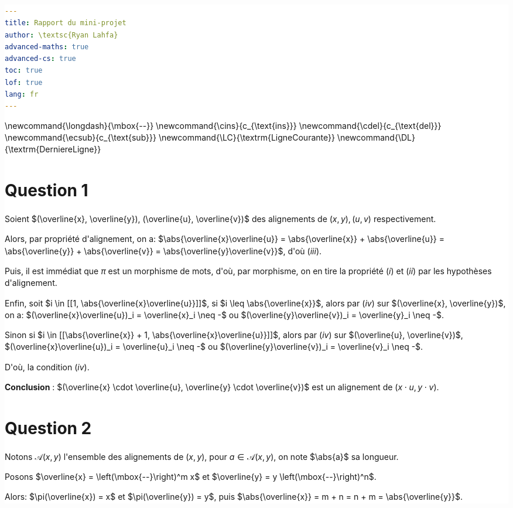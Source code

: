 ```yaml
---
title: Rapport du mini-projet
author: \textsc{Ryan Lahfa}
advanced-maths: true
advanced-cs: true
toc: true
lof: true
lang: fr
---
```


\newcommand{\longdash}{\mbox{--}}
\newcommand{\cins}{c_{\text{ins}}}
\newcommand{\cdel}{c_{\text{del}}}
\newcommand{\ecsub}{c_{\text{sub}}}
\newcommand{\LC}{\textrm{LigneCourante}}
\newcommand{\DL}{\textrm{DerniereLigne}}


# Question 1

Soient $(\overline{x}, \overline{y}), (\overline{u}, \overline{v})$ des alignements de $(x, y), (u, v)$ respectivement.

Alors, par propriété d'alignement, on a: $\abs{\overline{x}\overline{u}} = \abs{\overline{x}} + \abs{\overline{u}} = \abs{\overline{y}} + \abs{\overline{v}} = \abs{\overline{y}\overline{v}}$, d'où $(iii)$.

Puis, il est immédiat que $\pi$ est un morphisme de mots, d'où, par morphisme, on en tire la propriété $(i)$ et $(ii)$ par les hypothèses d'alignement.

Enfin, soit $i \in [[1, \abs{\overline{x}\overline{u}}]]$, si $i \leq \abs{\overline{x}}$, alors par $(iv)$ sur $(\overline{x}, \overline{y})$, on a: $(\overline{x}\overline{u})_i = \overline{x}_i \neq -$ ou $(\overline{y}\overline{v})_i = \overline{y}_i \neq -$.

Sinon si $i \in [[\abs{\overline{x}} + 1, \abs{\overline{x}\overline{u}}]]$, alors par $(iv)$ sur $(\overline{u}, \overline{v})$, $(\overline{x}\overline{u})_i = \overline{u}_i \neq -$ ou $(\overline{y}\overline{v})_i = \overline{v}_i \neq -$.

D'où, la condition $(iv)$.

**Conclusion** : $(\overline{x} \cdot \overline{u}, \overline{y} \cdot \overline{v})$ est un alignement de $(x \cdot u, y \cdot v)$.

# Question 2

Notons $\mathcal{A}(x, y)$ l'ensemble des alignements de $(x, y)$, pour $a \in \mathcal{A}(x, y)$, on note $\abs{a}$ sa longueur.

Posons $\overline{x} = \left(\mbox{--}\right)^m x$ et $\overline{y} = y \left(\mbox{--}\right)^n$.

Alors: $\pi(\overline{x}) = x$ et $\pi(\overline{y}) = y$, puis $\abs{\overline{x}} = m + n = n + m = \abs{\overline{y}}$.
